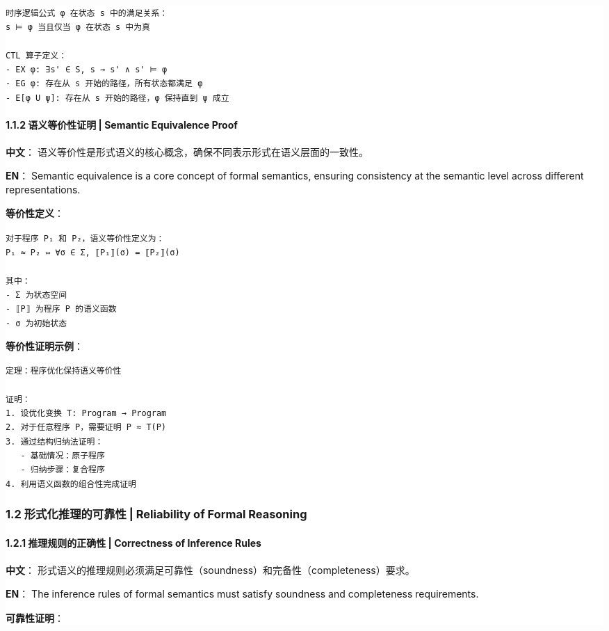 ```text
时序逻辑公式 φ 在状态 s 中的满足关系：
s ⊨ φ 当且仅当 φ 在状态 s 中为真

CTL 算子定义：
- EX φ: ∃s' ∈ S, s → s' ∧ s' ⊨ φ
- EG φ: 存在从 s 开始的路径，所有状态都满足 φ
- E[φ U ψ]: 存在从 s 开始的路径，φ 保持直到 ψ 成立
```

#### 1.1.2 语义等价性证明 | Semantic Equivalence Proof

**中文**：
语义等价性是形式语义的核心概念，确保不同表示形式在语义层面的一致性。

**EN**：
Semantic equivalence is a core concept of formal semantics, ensuring consistency at the semantic level across different representations.

**等价性定义**：

```text
对于程序 P₁ 和 P₂，语义等价性定义为：
P₁ ≈ P₂ ⇔ ∀σ ∈ Σ, ⟦P₁⟧(σ) = ⟦P₂⟧(σ)

其中：
- Σ 为状态空间
- ⟦P⟧ 为程序 P 的语义函数
- σ 为初始状态
```

**等价性证明示例**：

```text
定理：程序优化保持语义等价性

证明：
1. 设优化变换 T: Program → Program
2. 对于任意程序 P，需要证明 P ≈ T(P)
3. 通过结构归纳法证明：
   - 基础情况：原子程序
   - 归纳步骤：复合程序
4. 利用语义函数的组合性完成证明
```

### 1.2 形式化推理的可靠性 | Reliability of Formal Reasoning

#### 1.2.1 推理规则的正确性 | Correctness of Inference Rules

**中文**：
形式语义的推理规则必须满足可靠性（soundness）和完备性（completeness）要求。

**EN**：
The inference rules of formal semantics must satisfy soundness and completeness requirements.

**可靠性证明**：
